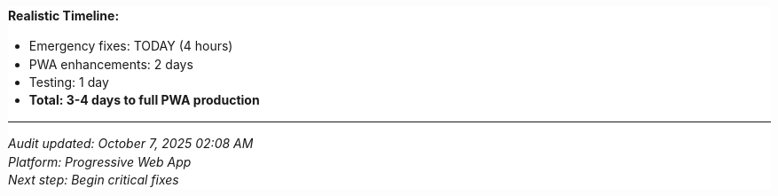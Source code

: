 **Realistic Timeline:**
- Emergency fixes: TODAY (4 hours)
- PWA enhancements: 2 days
- Testing: 1 day
- **Total: 3-4 days to full PWA production**

---

*Audit updated: October 7, 2025 02:08 AM*  
*Platform: Progressive Web App*  
*Next step: Begin critical fixes*
